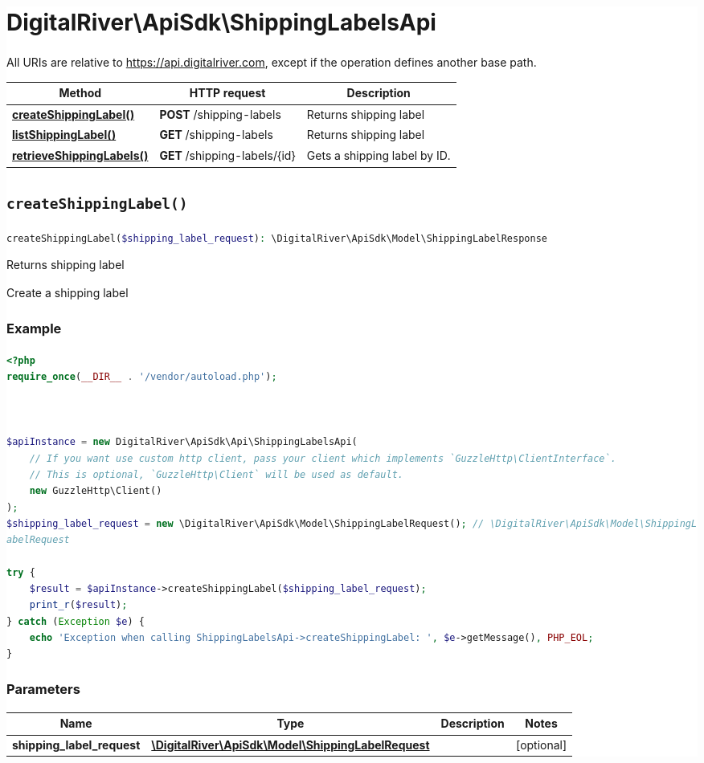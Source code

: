 # DigitalRiver\ApiSdk\ShippingLabelsApi

All URIs are relative to https://api.digitalriver.com, except if the operation defines another base path.

| Method | HTTP request | Description |
| ------------- | ------------- | ------------- |
| [**createShippingLabel()**](ShippingLabelsApi.md#createShippingLabel) | **POST** /shipping-labels | Returns shipping label |
| [**listShippingLabel()**](ShippingLabelsApi.md#listShippingLabel) | **GET** /shipping-labels | Returns shipping label |
| [**retrieveShippingLabels()**](ShippingLabelsApi.md#retrieveShippingLabels) | **GET** /shipping-labels/{id} | Gets a shipping label by ID. |


## `createShippingLabel()`

```php
createShippingLabel($shipping_label_request): \DigitalRiver\ApiSdk\Model\ShippingLabelResponse
```

Returns shipping label

Create a shipping label

### Example

```php
<?php
require_once(__DIR__ . '/vendor/autoload.php');



$apiInstance = new DigitalRiver\ApiSdk\Api\ShippingLabelsApi(
    // If you want use custom http client, pass your client which implements `GuzzleHttp\ClientInterface`.
    // This is optional, `GuzzleHttp\Client` will be used as default.
    new GuzzleHttp\Client()
);
$shipping_label_request = new \DigitalRiver\ApiSdk\Model\ShippingLabelRequest(); // \DigitalRiver\ApiSdk\Model\ShippingLabelRequest

try {
    $result = $apiInstance->createShippingLabel($shipping_label_request);
    print_r($result);
} catch (Exception $e) {
    echo 'Exception when calling ShippingLabelsApi->createShippingLabel: ', $e->getMessage(), PHP_EOL;
}
```

### Parameters

| Name | Type | Description  | Notes |
| ------------- | ------------- | ------------- | ------------- |
| **shipping_label_request** | [**\DigitalRiver\ApiSdk\Model\ShippingLabelRequest**](../Model/ShippingLabelRequest.md)|  | [optional] |
